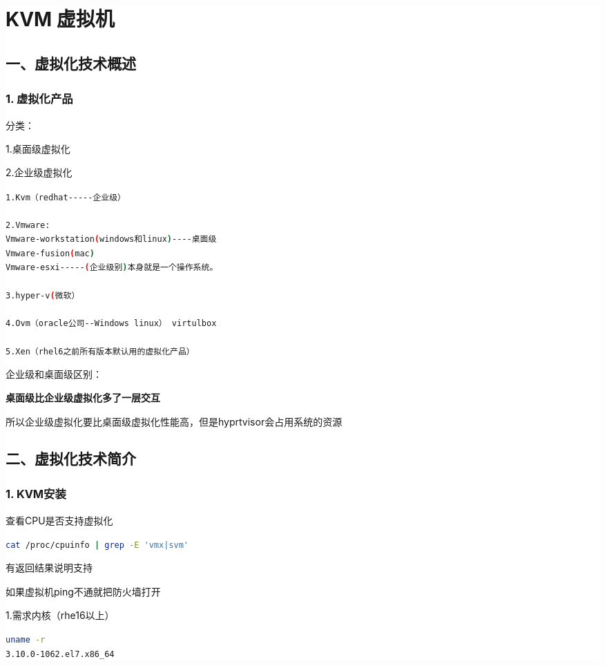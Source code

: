 # KVM 虚拟机

## 一、虚拟化技术概述

### 1. 虚拟化产品

分类：

1.桌面级虚拟化

2.企业级虚拟化

```bash
1.Kvm（redhat-----企业级）

2.Vmware:
Vmware-workstation(windows和linux)----桌面级
Vmware-fusion(mac)
Vmware-esxi-----(企业级别)本身就是一个操作系统。

3.hyper-v(微软）

4.Ovm（oracle公司--Windows linux） virtulbox

5.Xen（rhel6之前所有版本默认用的虚拟化产品）
```

企业级和桌面级区别：

**桌面级比企业级虚拟化多了一层交互**

所以企业级虚拟化要比桌面级虚拟化性能高，但是hyprtvisor会占用系统的资源



## 二、虚拟化技术简介

### 1. KVM安装

查看CPU是否支持虚拟化

```bash
cat /proc/cpuinfo | grep -E 'vmx|svm'
```

有返回结果说明支持

如果虚拟机ping不通就把防火墙打开

1.需求内核（rhe16以上）

```bash
uname -r
3.10.0-1062.el7.x86_64
```
